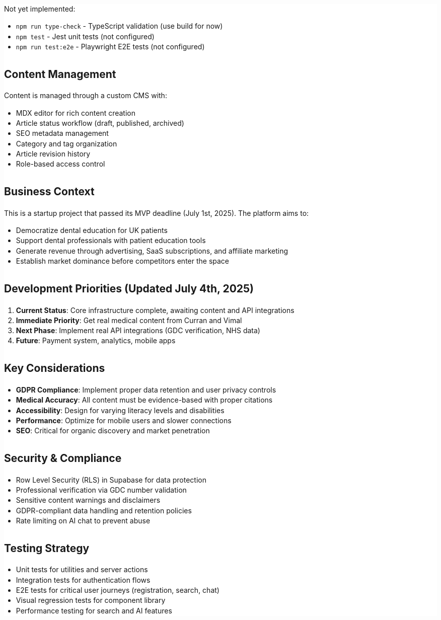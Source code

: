 Not yet implemented:
- `npm run type-check` - TypeScript validation (use build for now)
- `npm test` - Jest unit tests (not configured)
- `npm run test:e2e` - Playwright E2E tests (not configured)

## Content Management

Content is managed through a custom CMS with:
- MDX editor for rich content creation
- Article status workflow (draft, published, archived)
- SEO metadata management
- Category and tag organization
- Article revision history
- Role-based access control

## Business Context

This is a startup project that passed its MVP deadline (July 1st, 2025). The platform aims to:
- Democratize dental education for UK patients
- Support dental professionals with patient education tools
- Generate revenue through advertising, SaaS subscriptions, and affiliate marketing
- Establish market dominance before competitors enter the space

## Development Priorities (Updated July 4th, 2025)

1. **Current Status**: Core infrastructure complete, awaiting content and API integrations
2. **Immediate Priority**: Get real medical content from Curran and Vimal
3. **Next Phase**: Implement real API integrations (GDC verification, NHS data)
4. **Future**: Payment system, analytics, mobile apps

## Key Considerations

- **GDPR Compliance**: Implement proper data retention and user privacy controls
- **Medical Accuracy**: All content must be evidence-based with proper citations
- **Accessibility**: Design for varying literacy levels and disabilities
- **Performance**: Optimize for mobile users and slower connections
- **SEO**: Critical for organic discovery and market penetration

## Security & Compliance

- Row Level Security (RLS) in Supabase for data protection
- Professional verification via GDC number validation
- Sensitive content warnings and disclaimers
- GDPR-compliant data handling and retention policies
- Rate limiting on AI chat to prevent abuse

## Testing Strategy

- Unit tests for utilities and server actions
- Integration tests for authentication flows
- E2E tests for critical user journeys (registration, search, chat)
- Visual regression tests for component library
- Performance testing for search and AI features
